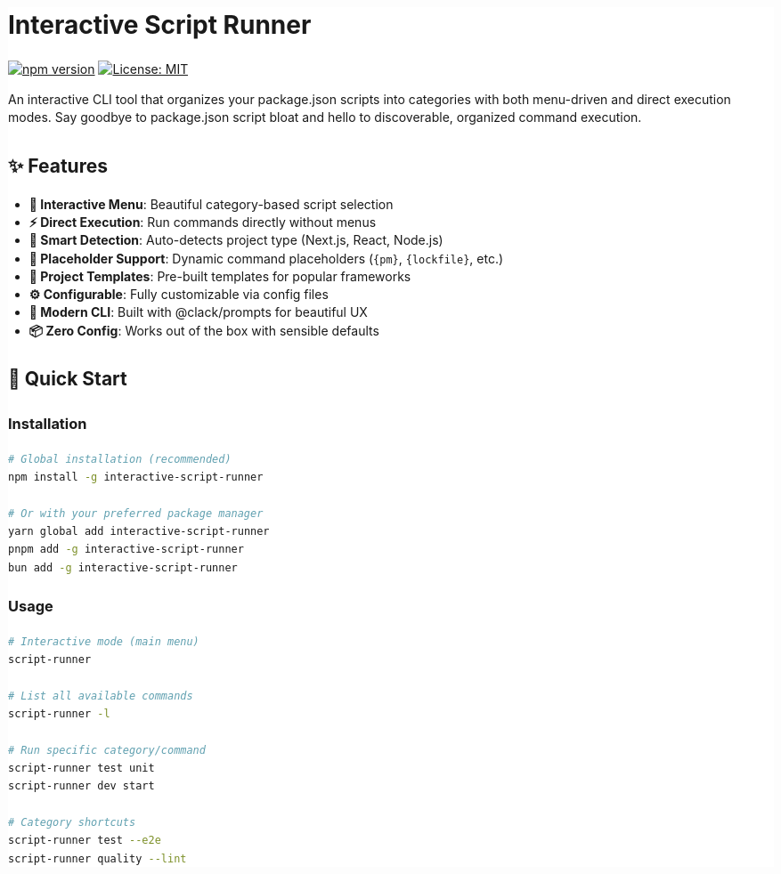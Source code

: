 # Interactive Script Runner

[![npm version](https://badge.fury.io/js/interactive-script-runner.svg)](https://badge.fury.io/js/interactive-script-runner)
[![License: MIT](https://img.shields.io/badge/License-MIT-yellow.svg)](https://opensource.org/licenses/MIT)

An interactive CLI tool that organizes your package.json scripts into categories with both menu-driven and direct execution modes. Say goodbye to package.json script bloat and hello to discoverable, organized command execution.

## ✨ Features

- **🎯 Interactive Menu**: Beautiful category-based script selection
- **⚡ Direct Execution**: Run commands directly without menus
- **📁 Smart Detection**: Auto-detects project type (Next.js, React, Node.js)
- **🔧 Placeholder Support**: Dynamic command placeholders (`{pm}`, `{lockfile}`, etc.)
- **🎨 Project Templates**: Pre-built templates for popular frameworks
- **⚙️ Configurable**: Fully customizable via config files
- **🚀 Modern CLI**: Built with @clack/prompts for beautiful UX
- **📦 Zero Config**: Works out of the box with sensible defaults

## 🚀 Quick Start

### Installation

```bash
# Global installation (recommended)
npm install -g interactive-script-runner

# Or with your preferred package manager
yarn global add interactive-script-runner
pnpm add -g interactive-script-runner
bun add -g interactive-script-runner
```

### Usage

```bash
# Interactive mode (main menu)
script-runner

# List all available commands
script-runner -l

# Run specific category/command
script-runner test unit
script-runner dev start

# Category shortcuts
script-runner test --e2e
script-runner quality --lint
```
